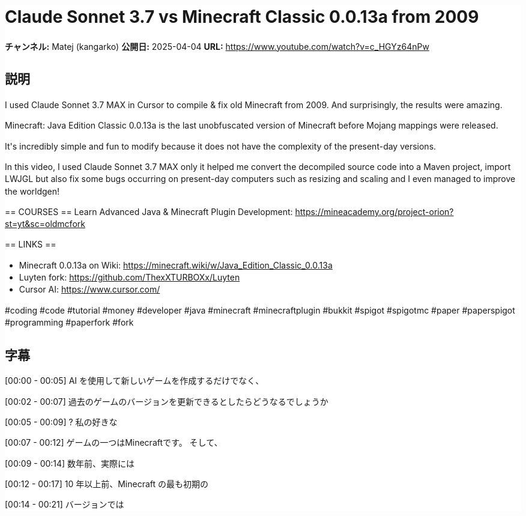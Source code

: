 # Claude Sonnet 3.7 vs Minecraft Classic 0.0.13a from 2009

**チャンネル:** Matej (kangarko)
**公開日:** 2025-04-04
**URL:** https://www.youtube.com/watch?v=c_HGYz64nPw

## 説明

I used Claude Sonnet 3.7 MAX in Cursor to compile & fix old Minecraft from 2009. And surprisingly, the results were amazing.

Minecraft: Java Edition Classic 0.0.13a is the last unobfuscated version of Minecraft before Mojang mappings were released. 

It's incredibly simple and fun to modify because it does not have the complexity of the present-day versions.

In this video, I used Claude Sonnet 3.7 MAX only it helped me convert the decompiled source code into a Maven project, import LWJGL but also fix some bugs occurring on present-day computers such as resizing and scaling and I even managed to improve the worldgen!

== COURSES ==
Learn Advanced Java & Minecraft Plugin Development: https://mineacademy.org/project-orion?st=yt&sc=oldmcfork

== LINKS ==
- Minecraft 0.0.13a on Wiki: https://minecraft.wiki/w/Java_Edition_Classic_0.0.13a
- Luyten fork: https://github.com/ThexXTURBOXx/Luyten
- Cursor AI: https://www.cursor.com/

#coding #code #tutorial #money #developer #java #minecraft #minecraftplugin #bukkit #spigot #spigotmc #paper #paperspigot #programming #paperfork #fork

## 字幕

[00:00 - 00:05]
AI を使用して新しいゲームを作成するだけでなく、

[00:02 - 00:07]
過去のゲームのバージョンを更新できるとしたらどうなるでしょうか

[00:05 - 00:09]
? 私の好きな

[00:07 - 00:12]
ゲームの一つはMinecraftです。 そして、

[00:09 - 00:14]
数年前、実際には

[00:12 - 00:17]
10 年以上前、Minecraft の最も初期の

[00:14 - 00:21]
バージョンでは
